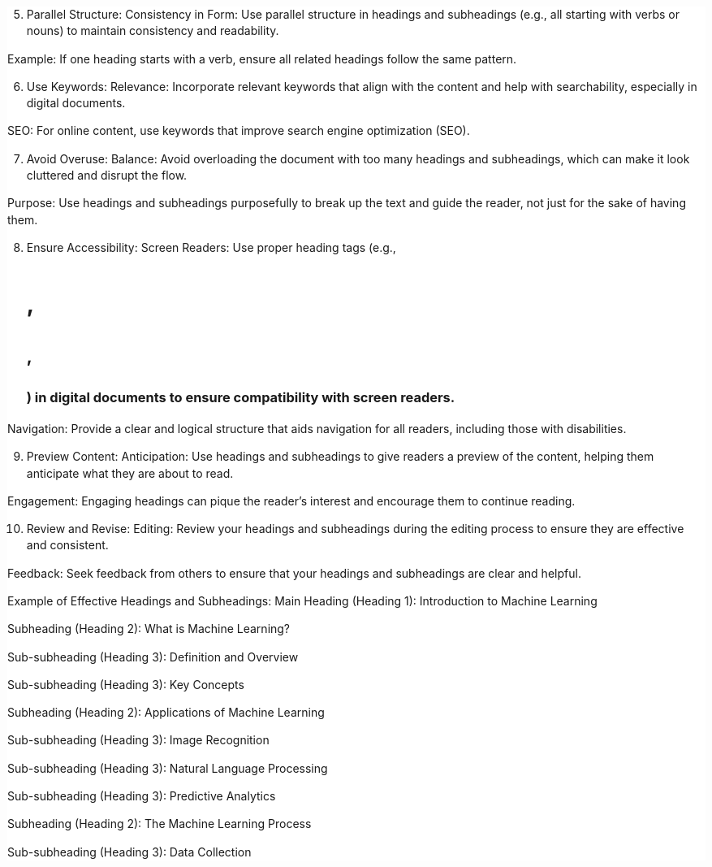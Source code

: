 5. Parallel Structure:
Consistency in Form: Use parallel structure in headings and subheadings (e.g., all starting with verbs or nouns) to maintain consistency and readability.

Example: If one heading starts with a verb, ensure all related headings follow the same pattern.

6. Use Keywords:
Relevance: Incorporate relevant keywords that align with the content and help with searchability, especially in digital documents.

SEO: For online content, use keywords that improve search engine optimization (SEO).

7. Avoid Overuse:
Balance: Avoid overloading the document with too many headings and subheadings, which can make it look cluttered and disrupt the flow.

Purpose: Use headings and subheadings purposefully to break up the text and guide the reader, not just for the sake of having them.

8. Ensure Accessibility:
Screen Readers: Use proper heading tags (e.g., <h1>, <h2>, <h3>) in digital documents to ensure compatibility with screen readers.

Navigation: Provide a clear and logical structure that aids navigation for all readers, including those with disabilities.

9. Preview Content:
Anticipation: Use headings and subheadings to give readers a preview of the content, helping them anticipate what they are about to read.

Engagement: Engaging headings can pique the reader’s interest and encourage them to continue reading.

10. Review and Revise:
Editing: Review your headings and subheadings during the editing process to ensure they are effective and consistent.

Feedback: Seek feedback from others to ensure that your headings and subheadings are clear and helpful.

Example of Effective Headings and Subheadings:
Main Heading (Heading 1): Introduction to Machine Learning

Subheading (Heading 2): What is Machine Learning?

Sub-subheading (Heading 3): Definition and Overview

Sub-subheading (Heading 3): Key Concepts

Subheading (Heading 2): Applications of Machine Learning

Sub-subheading (Heading 3): Image Recognition

Sub-subheading (Heading 3): Natural Language Processing

Sub-subheading (Heading 3): Predictive Analytics

Subheading (Heading 2): The Machine Learning Process

Sub-subheading (Heading 3): Data Collection
